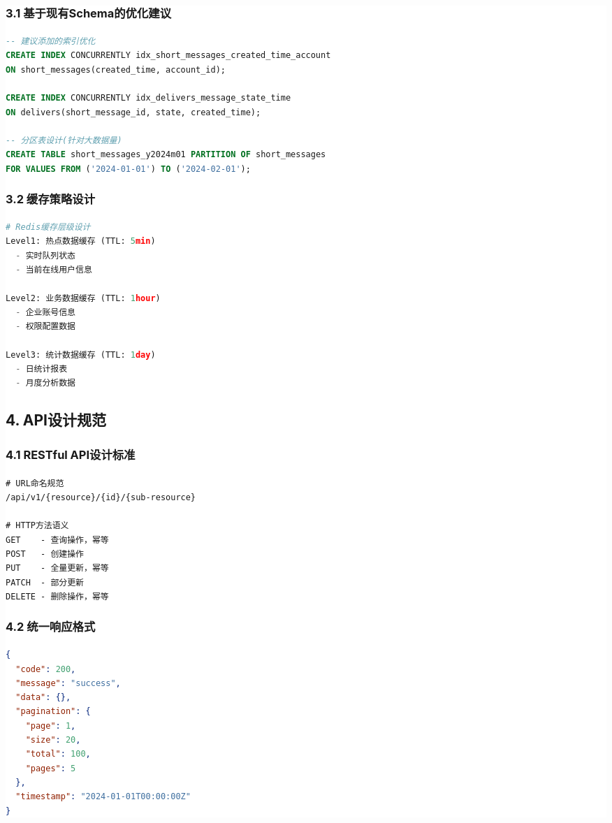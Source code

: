 ### 3.1 基于现有Schema的优化建议
```sql
-- 建议添加的索引优化
CREATE INDEX CONCURRENTLY idx_short_messages_created_time_account 
ON short_messages(created_time, account_id);

CREATE INDEX CONCURRENTLY idx_delivers_message_state_time 
ON delivers(short_message_id, state, created_time);

-- 分区表设计(针对大数据量)
CREATE TABLE short_messages_y2024m01 PARTITION OF short_messages
FOR VALUES FROM ('2024-01-01') TO ('2024-02-01');
```

### 3.2 缓存策略设计
```python
# Redis缓存层级设计
Level1: 热点数据缓存 (TTL: 5min)
  - 实时队列状态
  - 当前在线用户信息
  
Level2: 业务数据缓存 (TTL: 1hour)
  - 企业账号信息
  - 权限配置数据
  
Level3: 统计数据缓存 (TTL: 1day)  
  - 日统计报表
  - 月度分析数据
```

## 4. API设计规范

### 4.1 RESTful API设计标准
```
# URL命名规范
/api/v1/{resource}/{id}/{sub-resource}

# HTTP方法语义
GET    - 查询操作，幂等
POST   - 创建操作
PUT    - 全量更新，幂等  
PATCH  - 部分更新
DELETE - 删除操作，幂等
```

### 4.2 统一响应格式
```json
{
  "code": 200,
  "message": "success",
  "data": {},
  "pagination": {
    "page": 1,
    "size": 20,
    "total": 100,
    "pages": 5
  },
  "timestamp": "2024-01-01T00:00:00Z"
}
```
